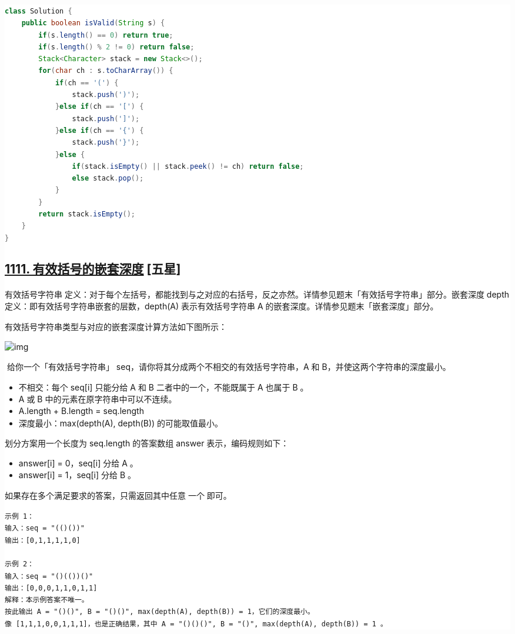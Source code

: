 ```java
class Solution {
    public boolean isValid(String s) {
        if(s.length() == 0) return true;
        if(s.length() % 2 != 0) return false;
        Stack<Character> stack = new Stack<>();
        for(char ch : s.toCharArray()) {
            if(ch == '(') {
                stack.push(')');
            }else if(ch == '[') {
                stack.push(']'); 
            }else if(ch == '{') {
                stack.push('}');  
            }else {
                if(stack.isEmpty() || stack.peek() != ch) return false;
                else stack.pop(); 
            }
        }
        return stack.isEmpty();
    }
}
```



## [1111. 有效括号的嵌套深度](https://leetcode-cn.com/problems/maximum-nesting-depth-of-two-valid-parentheses-strings/) [五星]

有效括号字符串 定义：对于每个左括号，都能找到与之对应的右括号，反之亦然。详情参见题末「有效括号字符串」部分。嵌套深度 depth 定义：即有效括号字符串嵌套的层数，depth(A) 表示有效括号字符串 A 的嵌套深度。详情参见题末「嵌套深度」部分。

有效括号字符串类型与对应的嵌套深度计算方法如下图所示：

![img](https://assets.leetcode-cn.com/aliyun-lc-upload/uploads/2020/04/01/1111.png)

 给你一个「有效括号字符串」 seq，请你将其分成两个不相交的有效括号字符串，A 和 B，并使这两个字符串的深度最小。

* 不相交：每个 seq[i] 只能分给 A 和 B 二者中的一个，不能既属于 A 也属于 B 。
* A 或 B 中的元素在原字符串中可以不连续。
* A.length + B.length = seq.length
* 深度最小：max(depth(A), depth(B)) 的可能取值最小。 

划分方案用一个长度为 seq.length 的答案数组 answer 表示，编码规则如下：

* answer[i] = 0，seq[i] 分给 A 。
* answer[i] = 1，seq[i] 分给 B 。

如果存在多个满足要求的答案，只需返回其中任意 一个 即可。

```
示例 1：
输入：seq = "(()())"
输出：[0,1,1,1,1,0]

示例 2：
输入：seq = "()(())()"
输出：[0,0,0,1,1,0,1,1]
解释：本示例答案不唯一。
按此输出 A = "()()", B = "()()", max(depth(A), depth(B)) = 1，它们的深度最小。
像 [1,1,1,0,0,1,1,1]，也是正确结果，其中 A = "()()()", B = "()", max(depth(A), depth(B)) = 1 。 
```
